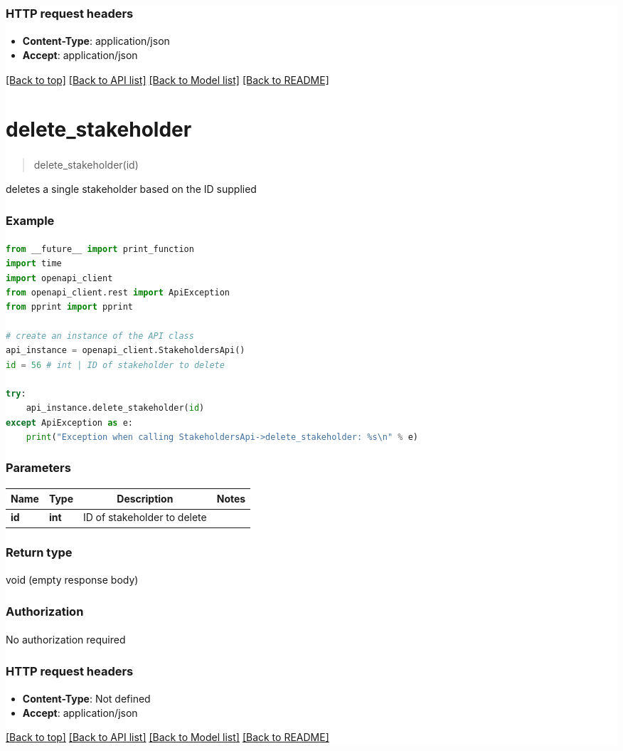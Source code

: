 ### HTTP request headers

 - **Content-Type**: application/json
 - **Accept**: application/json

[[Back to top]](#) [[Back to API list]](../README.md#documentation-for-api-endpoints) [[Back to Model list]](../README.md#documentation-for-models) [[Back to README]](../README.md)

# **delete_stakeholder**
> delete_stakeholder(id)



deletes a single stakeholder based on the ID supplied

### Example
```python
from __future__ import print_function
import time
import openapi_client
from openapi_client.rest import ApiException
from pprint import pprint

# create an instance of the API class
api_instance = openapi_client.StakeholdersApi()
id = 56 # int | ID of stakeholder to delete

try:
    api_instance.delete_stakeholder(id)
except ApiException as e:
    print("Exception when calling StakeholdersApi->delete_stakeholder: %s\n" % e)
```

### Parameters

Name | Type | Description  | Notes
------------- | ------------- | ------------- | -------------
 **id** | **int**| ID of stakeholder to delete | 

### Return type

void (empty response body)

### Authorization

No authorization required

### HTTP request headers

 - **Content-Type**: Not defined
 - **Accept**: application/json

[[Back to top]](#) [[Back to API list]](../README.md#documentation-for-api-endpoints) [[Back to Model list]](../README.md#documentation-for-models) [[Back to README]](../README.md)
